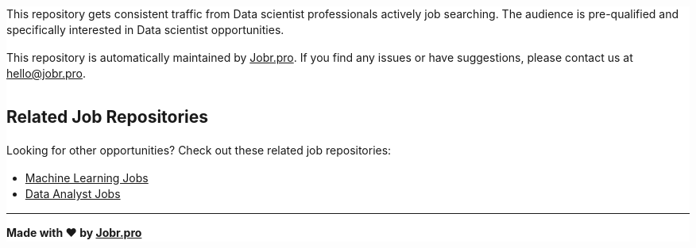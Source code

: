 This repository gets consistent traffic from Data scientist professionals actively job searching. The audience is pre-qualified and specifically interested in Data scientist opportunities.

This repository is automatically maintained by [Jobr.pro](https://jobr.pro?utm_source=github&utm_medium=repo&utm_campaign=github-data-science-jobs). If you find any issues or have suggestions, please contact us at hello@jobr.pro.

## Related Job Repositories

Looking for other opportunities? Check out these related job repositories:

- [Machine Learning Jobs](https://github.com/jobs-jobr-pro/Machine-Learning-Jobs)
- [Data Analyst Jobs](https://github.com/jobs-jobr-pro/Data-Analyst-Jobs)



---

**Made with ❤️ by [Jobr.pro](https://jobr.pro?utm_source=github&utm_medium=repo&utm_campaign=github-data-science-jobs)**

